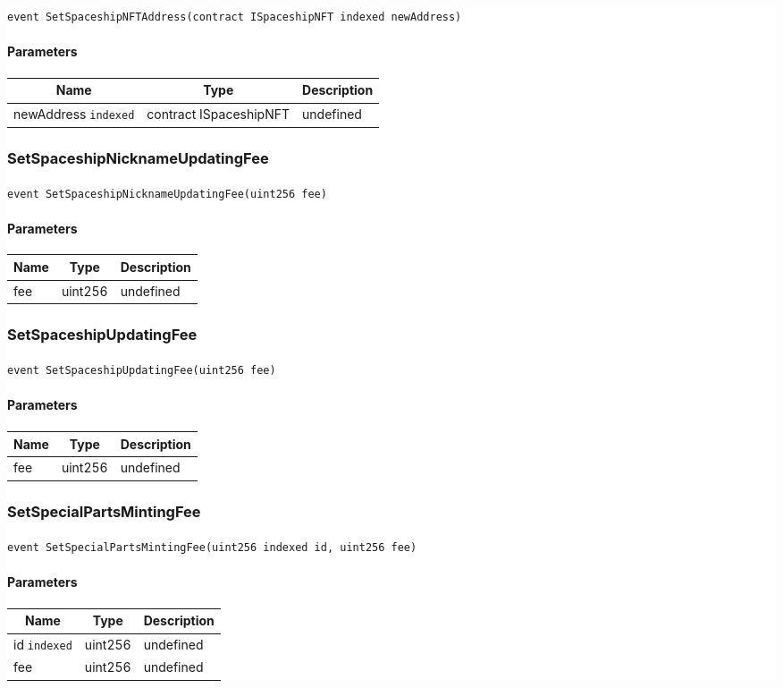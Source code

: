 ```solidity
event SetSpaceshipNFTAddress(contract ISpaceshipNFT indexed newAddress)
```





#### Parameters

| Name | Type | Description |
|---|---|---|
| newAddress `indexed` | contract ISpaceshipNFT | undefined |

### SetSpaceshipNicknameUpdatingFee

```solidity
event SetSpaceshipNicknameUpdatingFee(uint256 fee)
```





#### Parameters

| Name | Type | Description |
|---|---|---|
| fee  | uint256 | undefined |

### SetSpaceshipUpdatingFee

```solidity
event SetSpaceshipUpdatingFee(uint256 fee)
```





#### Parameters

| Name | Type | Description |
|---|---|---|
| fee  | uint256 | undefined |

### SetSpecialPartsMintingFee

```solidity
event SetSpecialPartsMintingFee(uint256 indexed id, uint256 fee)
```





#### Parameters

| Name | Type | Description |
|---|---|---|
| id `indexed` | uint256 | undefined |
| fee  | uint256 | undefined |
